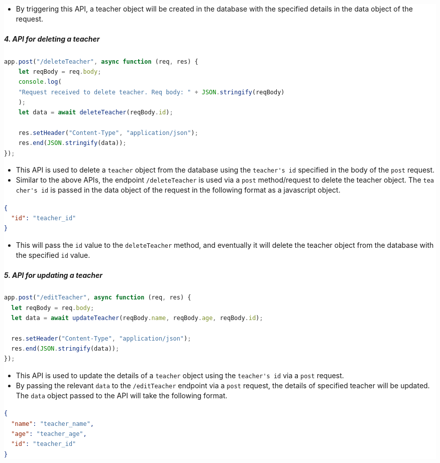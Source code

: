 - By triggering this API, a teacher object will be created in the database with the specified details in the data object of the request.

##### 4. API for deleting a teacher

```js
app.post("/deleteTeacher", async function (req, res) {
    let reqBody = req.body;
    console.log(
    "Request received to delete teacher. Req body: " + JSON.stringify(reqBody)
    );
    let data = await deleteTeacher(reqBody.id);
    
    res.setHeader("Content-Type", "application/json");
    res.end(JSON.stringify(data));
});
```

- This API is used to delete a `teacher` object from the database using the `teacher's id` specified in the body of the `post` request.
- Similar to the above APIs, the endpoint `/deleteTeacher` is used via a `post` method/request to delete the teacher object. The `teacher's id` is passed in the data object of the request in the following format as a javascript object.

```json
{
  "id": "teacher_id"
}
```

- This will pass the `id` value to the `deleteTeacher` method, and eventually it will delete the teacher object from the database with the specified `id` value.

##### 5. API for updating a teacher

```javascript
app.post("/editTeacher", async function (req, res) {
  let reqBody = req.body;
  let data = await updateTeacher(reqBody.name, reqBody.age, reqBody.id);

  res.setHeader("Content-Type", "application/json");
  res.end(JSON.stringify(data));
});
```

- This API is used to update the details of a `teacher` object using the `teacher's id` via a `post` request.
- By passing the relevant `data` to the `/editTeacher` endpoint via a `post` request, the details of specified teacher will be updated. The `data` object passed to the API will take the following format.

```json
{
  "name": "teacher_name",
  "age": "teacher_age",
  "id": "teacher_id"
}
```
